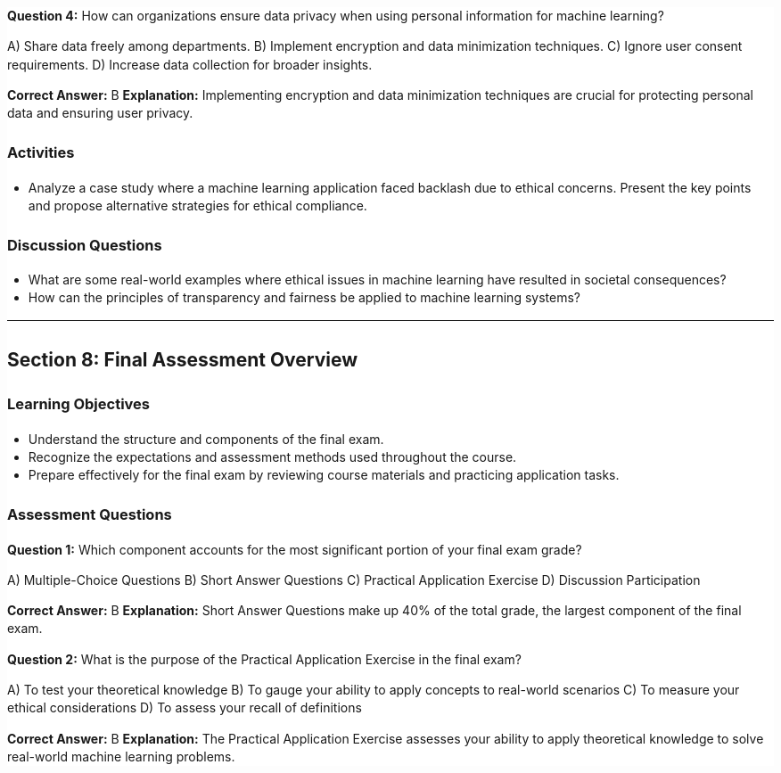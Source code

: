 **Question 4:** How can organizations ensure data privacy when using personal information for machine learning?

  A) Share data freely among departments.
  B) Implement encryption and data minimization techniques.
  C) Ignore user consent requirements.
  D) Increase data collection for broader insights.

**Correct Answer:** B
**Explanation:** Implementing encryption and data minimization techniques are crucial for protecting personal data and ensuring user privacy.

### Activities
- Analyze a case study where a machine learning application faced backlash due to ethical concerns. Present the key points and propose alternative strategies for ethical compliance.

### Discussion Questions
- What are some real-world examples where ethical issues in machine learning have resulted in societal consequences?
- How can the principles of transparency and fairness be applied to machine learning systems?

---

## Section 8: Final Assessment Overview

### Learning Objectives
- Understand the structure and components of the final exam.
- Recognize the expectations and assessment methods used throughout the course.
- Prepare effectively for the final exam by reviewing course materials and practicing application tasks.

### Assessment Questions

**Question 1:** Which component accounts for the most significant portion of your final exam grade?

  A) Multiple-Choice Questions
  B) Short Answer Questions
  C) Practical Application Exercise
  D) Discussion Participation

**Correct Answer:** B
**Explanation:** Short Answer Questions make up 40% of the total grade, the largest component of the final exam.

**Question 2:** What is the purpose of the Practical Application Exercise in the final exam?

  A) To test your theoretical knowledge
  B) To gauge your ability to apply concepts to real-world scenarios
  C) To measure your ethical considerations
  D) To assess your recall of definitions

**Correct Answer:** B
**Explanation:** The Practical Application Exercise assesses your ability to apply theoretical knowledge to solve real-world machine learning problems.
